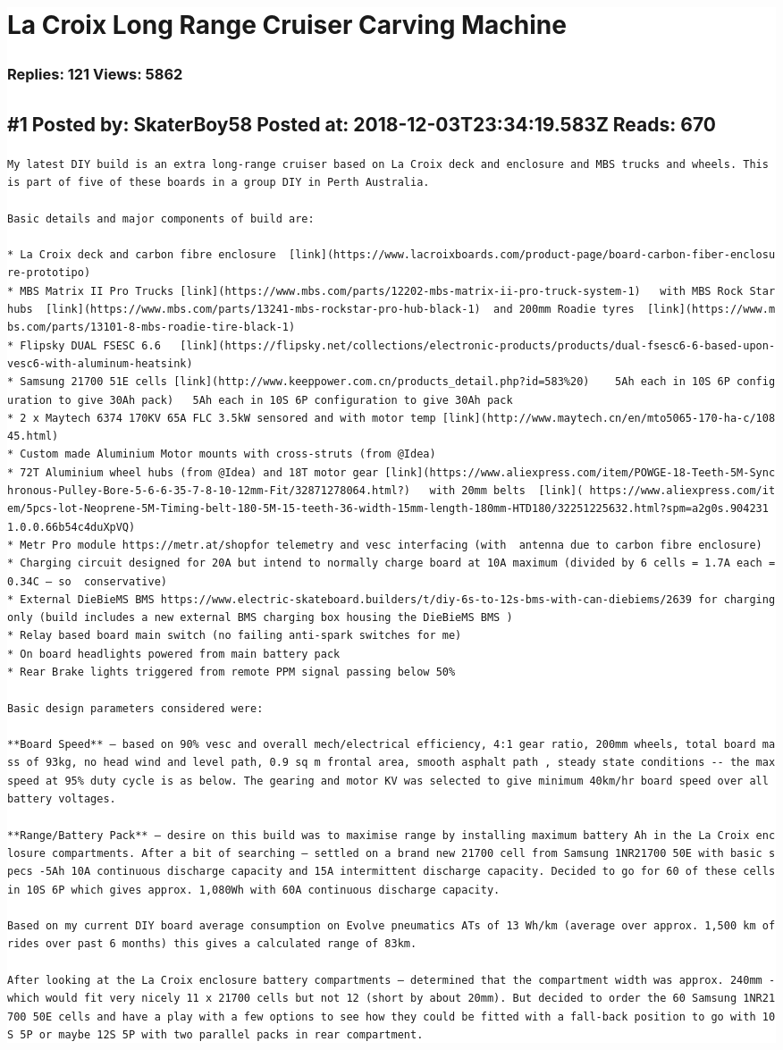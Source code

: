 # La Croix Long Range Cruiser Carving Machine

### Replies: 121 Views: 5862

## \#1 Posted by: SkaterBoy58 Posted at: 2018-12-03T23:34:19.583Z Reads: 670

```
My latest DIY build is an extra long-range cruiser based on La Croix deck and enclosure and MBS trucks and wheels. This is part of five of these boards in a group DIY in Perth Australia. 

Basic details and major components of build are:

* La Croix deck and carbon fibre enclosure  [link](https://www.lacroixboards.com/product-page/board-carbon-fiber-enclosure-prototipo) 
* MBS Matrix II Pro Trucks [link](https://www.mbs.com/parts/12202-mbs-matrix-ii-pro-truck-system-1)   with MBS Rock Star hubs  [link](https://www.mbs.com/parts/13241-mbs-rockstar-pro-hub-black-1)  and 200mm Roadie tyres  [link](https://www.mbs.com/parts/13101-8-mbs-roadie-tire-black-1) 
* Flipsky DUAL FSESC 6.6   [link](https://flipsky.net/collections/electronic-products/products/dual-fsesc6-6-based-upon-vesc6-with-aluminum-heatsink) 
* Samsung 21700 51E cells [link](http://www.keeppower.com.cn/products_detail.php?id=583%20)    5Ah each in 10S 6P configuration to give 30Ah pack)   5Ah each in 10S 6P configuration to give 30Ah pack
* 2 x Maytech 6374 170KV 65A FLC 3.5kW sensored and with motor temp [link](http://www.maytech.cn/en/mto5065-170-ha-c/10845.html) 
* Custom made Aluminium Motor mounts with cross-struts (from @Idea)
* 72T Aluminium wheel hubs (from @Idea) and 18T motor gear [link](https://www.aliexpress.com/item/POWGE-18-Teeth-5M-Synchronous-Pulley-Bore-5-6-6-35-7-8-10-12mm-Fit/32871278064.html?)   with 20mm belts  [link]( https://www.aliexpress.com/item/5pcs-lot-Neoprene-5M-Timing-belt-180-5M-15-teeth-36-width-15mm-length-180mm-HTD180/32251225632.html?spm=a2g0s.9042311.0.0.66b54c4duXpVQ) 
* Metr Pro module https://metr.at/shopfor telemetry and vesc interfacing (with  antenna due to carbon fibre enclosure)
* Charging circuit designed for 20A but intend to normally charge board at 10A maximum (divided by 6 cells = 1.7A each = 0.34C – so  conservative)  
* External DieBieMS BMS https://www.electric-skateboard.builders/t/diy-6s-to-12s-bms-with-can-diebiems/2639 for charging only (build includes a new external BMS charging box housing the DieBieMS BMS )
* Relay based board main switch (no failing anti-spark switches for me)
* On board headlights powered from main battery pack
* Rear Brake lights triggered from remote PPM signal passing below 50%

Basic design parameters considered were:

**Board Speed** – based on 90% vesc and overall mech/electrical efficiency, 4:1 gear ratio, 200mm wheels, total board mass of 93kg, no head wind and level path, 0.9 sq m frontal area, smooth asphalt path , steady state conditions -- the max speed at 95% duty cycle is as below. The gearing and motor KV was selected to give minimum 40km/hr board speed over all battery voltages.

**Range/Battery Pack** – desire on this build was to maximise range by installing maximum battery Ah in the La Croix enclosure compartments. After a bit of searching – settled on a brand new 21700 cell from Samsung 1NR21700 50E with basic specs -5Ah 10A continuous discharge capacity and 15A intermittent discharge capacity. Decided to go for 60 of these cells in 10S 6P which gives approx. 1,080Wh with 60A continuous discharge capacity.

Based on my current DIY board average consumption on Evolve pneumatics ATs of 13 Wh/km (average over approx. 1,500 km of rides over past 6 months) this gives a calculated range of 83km.

After looking at the La Croix enclosure battery compartments – determined that the compartment width was approx. 240mm - which would fit very nicely 11 x 21700 cells but not 12 (short by about 20mm). But decided to order the 60 Samsung 1NR21700 50E cells and have a play with a few options to see how they could be fitted with a fall-back position to go with 10S 5P or maybe 12S 5P with two parallel packs in rear compartment.

```
